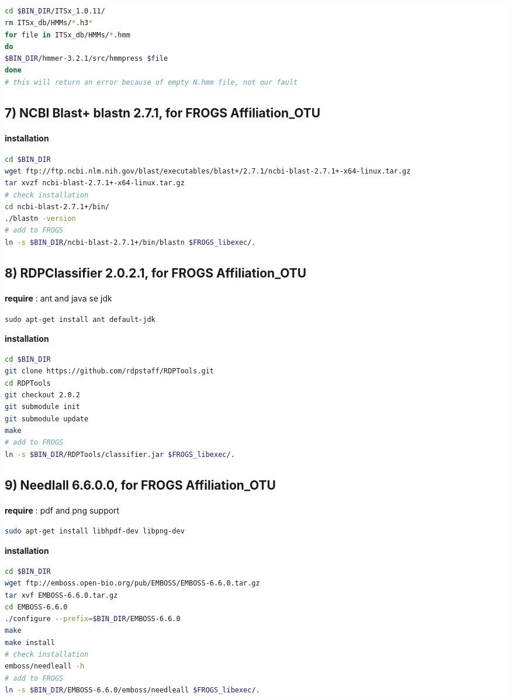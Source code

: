 ```bash
cd $BIN_DIR/ITSx_1.0.11/
rm ITSx_db/HMMs/*.h3*
for file in ITSx_db/HMMs/*.hmm
do
$BIN_DIR/hmmer-3.2.1/src/hmmpress $file
done
# this will return an error because of empty N.hmm file, not our fault
```

## 7) NCBI Blast+ blastn 2.7.1, for FROGS Affiliation_OTU

**installation**
```bash
cd $BIN_DIR
wget ftp://ftp.ncbi.nlm.nih.gov/blast/executables/blast+/2.7.1/ncbi-blast-2.7.1+-x64-linux.tar.gz
tar xvzf ncbi-blast-2.7.1+-x64-linux.tar.gz
# check installation
cd ncbi-blast-2.7.1+/bin/
./blastn -version
# add to FROGS
ln -s $BIN_DIR/ncbi-blast-2.7.1+/bin/blastn $FROGS_libexec/.
```

## 8) RDPClassifier 2.0.2.1, for FROGS Affiliation_OTU

**require** : ant and java se jdk
```bash
sudo apt-get install ant default-jdk
```

**installation**
```bash
cd $BIN_DIR
git clone https://github.com/rdpstaff/RDPTools.git
cd RDPTools
git checkout 2.0.2
git submodule init
git submodule update
make
# add to FROGS
ln -s $BIN_DIR/RDPTools/classifier.jar $FROGS_libexec/.
```

## 9) Needlall 6.6.0.0, for FROGS Affiliation_OTU

**require** : pdf and png support
```bash
sudo apt-get install libhpdf-dev libpng-dev
```

**installation**

```bash
cd $BIN_DIR
wget ftp://emboss.open-bio.org/pub/EMBOSS/EMBOSS-6.6.0.tar.gz
tar xvf EMBOSS-6.6.0.tar.gz
cd EMBOSS-6.6.0 
./configure --prefix=$BIN_DIR/EMBOSS-6.6.0
make 
make install
# check installation
emboss/needleall -h 
# add to FROGS
ln -s $BIN_DIR/EMBOSS-6.6.0/emboss/needleall $FROGS_libexec/.
```
